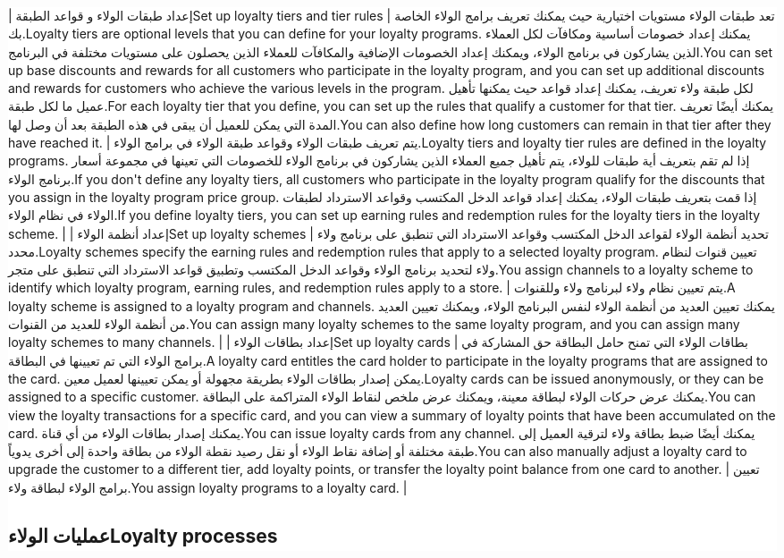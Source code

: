 | <span data-ttu-id="d39e5-163">إعداد طبقات الولاء و قواعد الطبقة</span><span class="sxs-lookup"><span data-stu-id="d39e5-163">Set up loyalty tiers and tier rules</span></span>              | <span data-ttu-id="d39e5-164">تعد طبقات الولاء مستويات اختيارية حيث يمكنك تعريف برامج الولاء الخاصة بك.</span><span class="sxs-lookup"><span data-stu-id="d39e5-164">Loyalty tiers are optional levels that you can define for your loyalty programs.</span></span> <span data-ttu-id="d39e5-165">يمكنك إعداد خصومات أساسية ومكافآت لكل العملاء الذين يشاركون في برنامج الولاء، ويمكنك إعداد الخصومات الإضافية والمكافآت للعملاء الذين يحصلون على مستويات مختلفة في البرنامج.</span><span class="sxs-lookup"><span data-stu-id="d39e5-165">You can set up base discounts and rewards for all customers who participate in the loyalty program, and you can set up additional discounts and rewards for customers who achieve the various levels in the program.</span></span> <span data-ttu-id="d39e5-166">لكل طبقة ولاء تعريف، يمكنك إعداد قواعد حيث يمكنها تأهيل عميل ما لكل طبقة.</span><span class="sxs-lookup"><span data-stu-id="d39e5-166">For each loyalty tier that you define, you can set up the rules that qualify a customer for that tier.</span></span> <span data-ttu-id="d39e5-167">يمكنك أيضًا تعريف المدة التي يمكن للعميل أن يبقى في هذه الطبقة بعد أن وصل لها.</span><span class="sxs-lookup"><span data-stu-id="d39e5-167">You can also define how long customers can remain in that tier after they have reached it.</span></span> | <span data-ttu-id="d39e5-168">يتم تعريف طبقات الولاء وقواعد طبقة الولاء في برامج الولاء.</span><span class="sxs-lookup"><span data-stu-id="d39e5-168">Loyalty tiers and loyalty tier rules are defined in the loyalty programs.</span></span> <span data-ttu-id="d39e5-169">إذا لم تقم بتعريف أية طبقات للولاء، يتم تأهيل جميع العملاء الذين يشاركون في برنامج الولاء للخصومات التي تعينها في مجموعة أسعار برنامج الولاء.</span><span class="sxs-lookup"><span data-stu-id="d39e5-169">If you don't define any loyalty tiers, all customers who participate in the loyalty program qualify for the discounts that you assign in the loyalty program price group.</span></span> <span data-ttu-id="d39e5-170">إذا قمت بتعريف طبقات الولاء، يمكنك إعداد قواعد الدخل المكتسب وقواعد الاسترداد لطبقات الولاء في نظام الولاء.</span><span class="sxs-lookup"><span data-stu-id="d39e5-170">If you define loyalty tiers, you can set up earning rules and redemption rules for the loyalty tiers in the loyalty scheme.</span></span> |
| <span data-ttu-id="d39e5-171">إعداد أنظمة الولاء</span><span class="sxs-lookup"><span data-stu-id="d39e5-171">Set up loyalty schemes</span></span>                           | <span data-ttu-id="d39e5-172">تحديد أنظمة الولاء لقواعد الدخل المكتسب وقواعد الاسترداد التي تنطبق على برنامج ولاء محدد.</span><span class="sxs-lookup"><span data-stu-id="d39e5-172">Loyalty schemes specify the earning rules and redemption rules that apply to a selected loyalty program.</span></span> <span data-ttu-id="d39e5-173">تعيين قنوات لنظام ولاء لتحديد برنامج الولاء وقواعد الدخل المكتسب وتطبيق قواعد الاسترداد التي تنطبق على متجر.</span><span class="sxs-lookup"><span data-stu-id="d39e5-173">You assign channels to a loyalty scheme to identify which loyalty program, earning rules, and redemption rules apply to a store.</span></span> | <span data-ttu-id="d39e5-174">يتم تعيين نظام ولاء لبرنامج ولاء وللقنوات.</span><span class="sxs-lookup"><span data-stu-id="d39e5-174">A loyalty scheme is assigned to a loyalty program and channels.</span></span> <span data-ttu-id="d39e5-175">يمكنك تعيين العديد من أنظمة الولاء لنفس البرنامج الولاء، ويمكنك تعيين العديد من أنظمة الولاء للعديد من القنوات.</span><span class="sxs-lookup"><span data-stu-id="d39e5-175">You can assign many loyalty schemes to the same loyalty program, and you can assign many loyalty schemes to many channels.</span></span> |
| <span data-ttu-id="d39e5-176">إعداد بطاقات الولاء</span><span class="sxs-lookup"><span data-stu-id="d39e5-176">Set up loyalty cards</span></span>                             | <span data-ttu-id="d39e5-177">بطاقات الولاء التي تمنح حامل البطاقة حق المشاركة في برامج الولاء التي تم تعيينها في البطاقة.</span><span class="sxs-lookup"><span data-stu-id="d39e5-177">A loyalty card entitles the card holder to participate in the loyalty programs that are assigned to the card.</span></span> <span data-ttu-id="d39e5-178">يمكن إصدار بطاقات الولاء بطريقة مجهولة أو يمكن تعيينها لعميل معين.</span><span class="sxs-lookup"><span data-stu-id="d39e5-178">Loyalty cards can be issued anonymously, or they can be assigned to a specific customer.</span></span> <span data-ttu-id="d39e5-179">يمكنك عرض حركات الولاء لبطاقة معينة، ويمكنك عرض ملخص لنقاط الولاء المتراكمة على البطاقة.</span><span class="sxs-lookup"><span data-stu-id="d39e5-179">You can view the loyalty transactions for a specific card, and you can view a summary of loyalty points that have been accumulated on the card.</span></span> <span data-ttu-id="d39e5-180">يمكنك إصدار بطاقات الولاء من أي قناة.</span><span class="sxs-lookup"><span data-stu-id="d39e5-180">You can issue loyalty cards from any channel.</span></span> <span data-ttu-id="d39e5-181">يمكنك أيضًا ضبط بطاقة ولاء لترقية العميل إلى طبقة مختلفة أو إضافة نقاط الولاء أو نقل رصيد نقطة الولاء من بطاقة واحدة إلى أخرى يدوياً.</span><span class="sxs-lookup"><span data-stu-id="d39e5-181">You can also manually adjust a loyalty card to upgrade the customer to a different tier, add loyalty points, or transfer the loyalty point balance from one card to another.</span></span> | <span data-ttu-id="d39e5-182">تعيين برامج الولاء لبطاقة ولاء.</span><span class="sxs-lookup"><span data-stu-id="d39e5-182">You assign loyalty programs to a loyalty card.</span></span> |

## <a name="loyalty-processes"></a><span data-ttu-id="d39e5-183">عمليات الولاء</span><span class="sxs-lookup"><span data-stu-id="d39e5-183">Loyalty processes</span></span>
